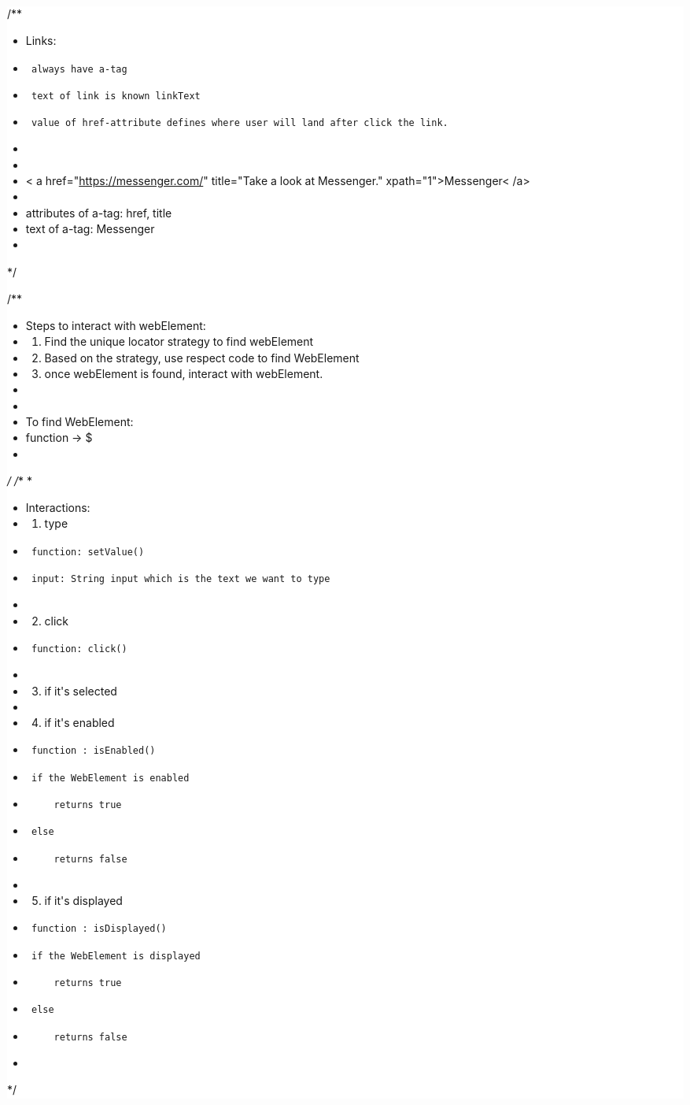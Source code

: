  /**
 * Links:
 *      always have a-tag
 *      text of link is known linkText
 *      value of href-attribute defines where user will land after click the link.
 *      
 * 
 * < a href="https://messenger.com/" title="Take a look at Messenger." xpath="1">Messenger< /a>
 * 
 * attributes of a-tag: href, title
 * text of a-tag: Messenger
 * 
 */

/**
 * Steps to interact with webElement:
 * 1. Find the unique locator strategy to find webElement
 * 2. Based on the strategy, use respect code to find WebElement
 * 3. once webElement is found, interact with webElement.
 * 
 * 
 * To find WebElement:
 * function -> $
 * 
 */
/**
 * 
 * Interactions:
 *  1. type
 *      function: setValue()
 *      input: String input which is the text we want to type
 * 
 *  2. click
 *      function: click()
 * 
 *  3. if it's selected
 * 
 *  4. if it's enabled
 *      function : isEnabled()
 *      if the WebElement is enabled
 *          returns true
 *      else
 *          returns false
 * 
 *  5. if it's displayed
 *      function : isDisplayed()
 *      if the WebElement is displayed
 *          returns true
 *      else
 *          returns false
 *  
 */
